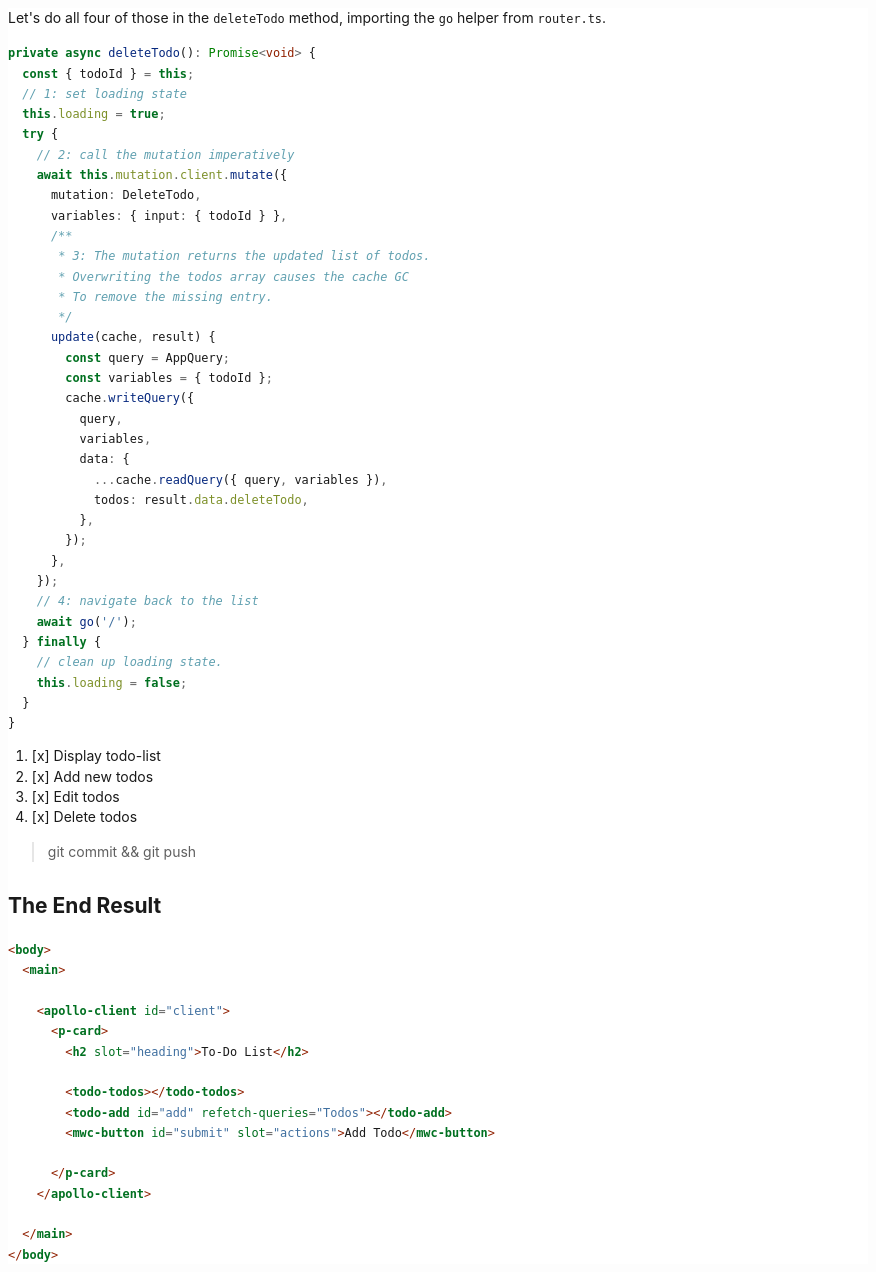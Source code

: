 Let's do all four of those in the `deleteTodo` method, importing the `go` helper from `router.ts`.

```ts copy
private async deleteTodo(): Promise<void> {
  const { todoId } = this;
  // 1: set loading state
  this.loading = true;
  try {
    // 2: call the mutation imperatively
    await this.mutation.client.mutate({
      mutation: DeleteTodo,
      variables: { input: { todoId } },
      /**
       * 3: The mutation returns the updated list of todos.
       * Overwriting the todos array causes the cache GC
       * To remove the missing entry.
       */
      update(cache, result) {
        const query = AppQuery;
        const variables = { todoId };
        cache.writeQuery({
          query,
          variables,
          data: {
            ...cache.readQuery({ query, variables }),
            todos: result.data.deleteTodo,
          },
        });
      },
    });
    // 4: navigate back to the list
    await go('/');
  } finally {
    // clean up loading state.
    this.loading = false;
  }
}
```

1. [x] Display todo-list
2. [x] Add new todos
3. [x] Edit todos
4. [x] Delete todos

> git commit && git push

## The End Result

```html wcd ZoRKu4Jq8HyUVB7kT6qX www/index.html
<body>
  <main>

    <apollo-client id="client">
      <p-card>
        <h2 slot="heading">To-Do List</h2>

        <todo-todos></todo-todos>
        <todo-add id="add" refetch-queries="Todos"></todo-add>
        <mwc-button id="submit" slot="actions">Add Todo</mwc-button>

      </p-card>
    </apollo-client>

  </main>
</body>
```